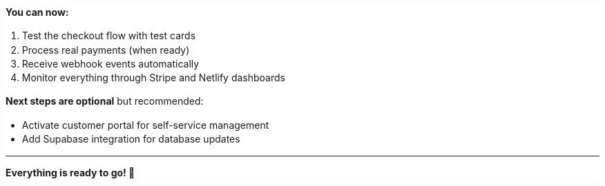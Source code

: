 **You can now:**
1. Test the checkout flow with test cards
2. Process real payments (when ready)
3. Receive webhook events automatically
4. Monitor everything through Stripe and Netlify dashboards

**Next steps are optional** but recommended:
- Activate customer portal for self-service management
- Add Supabase integration for database updates

---

**Everything is ready to go! 🚀**

